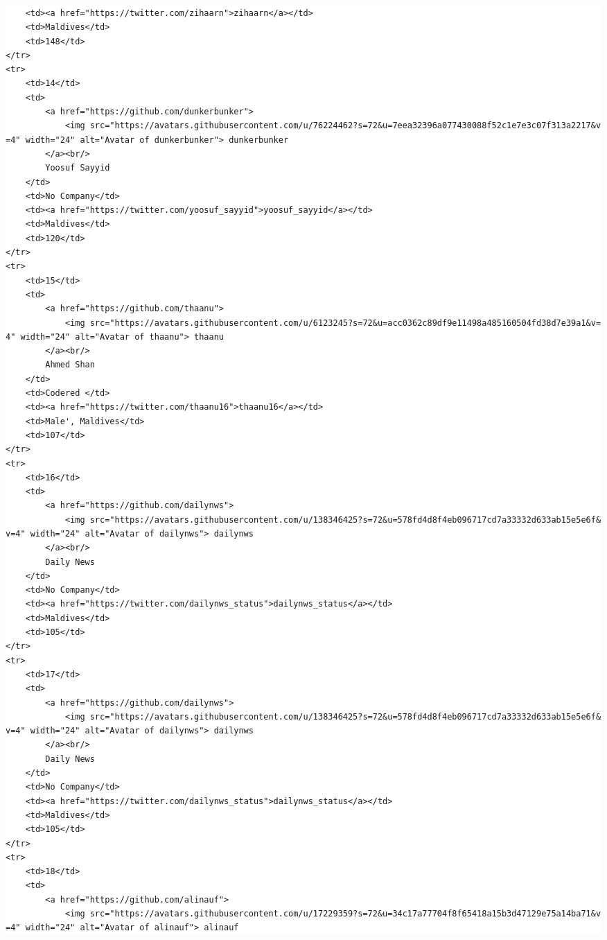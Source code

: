 		<td><a href="https://twitter.com/zihaarn">zihaarn</a></td>
		<td>Maldives</td>
		<td>148</td>
	</tr>
	<tr>
		<td>14</td>
		<td>
			<a href="https://github.com/dunkerbunker">
				<img src="https://avatars.githubusercontent.com/u/76224462?s=72&u=7eea32396a077430088f52c1e7e3c07f313a2217&v=4" width="24" alt="Avatar of dunkerbunker"> dunkerbunker
			</a><br/>
			Yoosuf Sayyid
		</td>
		<td>No Company</td>
		<td><a href="https://twitter.com/yoosuf_sayyid">yoosuf_sayyid</a></td>
		<td>Maldives</td>
		<td>120</td>
	</tr>
	<tr>
		<td>15</td>
		<td>
			<a href="https://github.com/thaanu">
				<img src="https://avatars.githubusercontent.com/u/6123245?s=72&u=acc0362c89df9e11498a485160504fd38d7e39a1&v=4" width="24" alt="Avatar of thaanu"> thaanu
			</a><br/>
			Ahmed Shan
		</td>
		<td>Codered </td>
		<td><a href="https://twitter.com/thaanu16">thaanu16</a></td>
		<td>Male', Maldives</td>
		<td>107</td>
	</tr>
	<tr>
		<td>16</td>
		<td>
			<a href="https://github.com/dailynws">
				<img src="https://avatars.githubusercontent.com/u/138346425?s=72&u=578fd4d8f4eb096717cd7a33332d633ab15e5e6f&v=4" width="24" alt="Avatar of dailynws"> dailynws
			</a><br/>
			Daily News
		</td>
		<td>No Company</td>
		<td><a href="https://twitter.com/dailynws_status">dailynws_status</a></td>
		<td>Maldives</td>
		<td>105</td>
	</tr>
	<tr>
		<td>17</td>
		<td>
			<a href="https://github.com/dailynws">
				<img src="https://avatars.githubusercontent.com/u/138346425?s=72&u=578fd4d8f4eb096717cd7a33332d633ab15e5e6f&v=4" width="24" alt="Avatar of dailynws"> dailynws
			</a><br/>
			Daily News
		</td>
		<td>No Company</td>
		<td><a href="https://twitter.com/dailynws_status">dailynws_status</a></td>
		<td>Maldives</td>
		<td>105</td>
	</tr>
	<tr>
		<td>18</td>
		<td>
			<a href="https://github.com/alinauf">
				<img src="https://avatars.githubusercontent.com/u/17229359?s=72&u=34c17a77704f8f65418a15b3d47129e75a14ba71&v=4" width="24" alt="Avatar of alinauf"> alinauf
